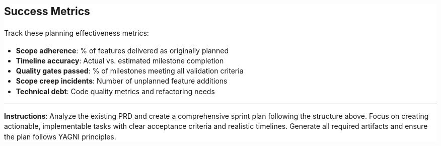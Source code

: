 ## Success Metrics

Track these planning effectiveness metrics:

- **Scope adherence**: % of features delivered as originally planned
- **Timeline accuracy**: Actual vs. estimated milestone completion
- **Quality gates passed**: % of milestones meeting all validation criteria
- **Scope creep incidents**: Number of unplanned feature additions
- **Technical debt**: Code quality metrics and refactoring needs

---

**Instructions**: Analyze the existing PRD and create a comprehensive sprint plan following the structure above. Focus on creating actionable, implementable tasks with clear acceptance criteria and realistic timelines. Generate all required artifacts and ensure the plan follows YAGNI principles.
